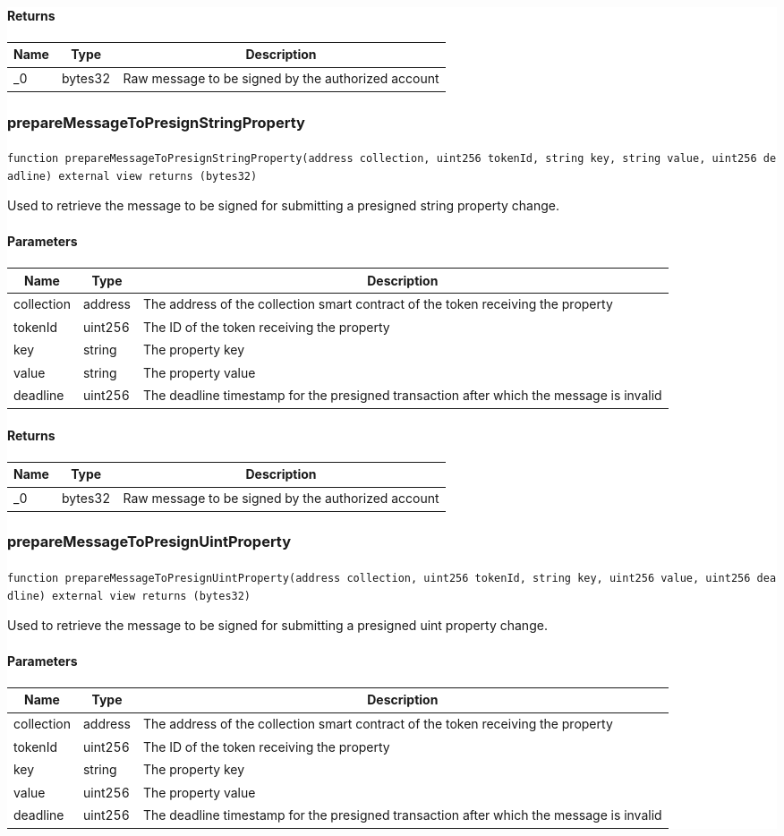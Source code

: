 #### Returns

| Name | Type    | Description                                        |
| ---- | ------- | -------------------------------------------------- |
| \_0  | bytes32 | Raw message to be signed by the authorized account |

### prepareMessageToPresignStringProperty

```solidity
function prepareMessageToPresignStringProperty(address collection, uint256 tokenId, string key, string value, uint256 deadline) external view returns (bytes32)
```

Used to retrieve the message to be signed for submitting a presigned string property change.

#### Parameters

| Name       | Type    | Description                                                                             |
| ---------- | ------- | --------------------------------------------------------------------------------------- |
| collection | address | The address of the collection smart contract of the token receiving the property        |
| tokenId    | uint256 | The ID of the token receiving the property                                              |
| key        | string  | The property key                                                                        |
| value      | string  | The property value                                                                      |
| deadline   | uint256 | The deadline timestamp for the presigned transaction after which the message is invalid |

#### Returns

| Name | Type    | Description                                        |
| ---- | ------- | -------------------------------------------------- |
| \_0  | bytes32 | Raw message to be signed by the authorized account |

### prepareMessageToPresignUintProperty

```solidity
function prepareMessageToPresignUintProperty(address collection, uint256 tokenId, string key, uint256 value, uint256 deadline) external view returns (bytes32)
```

Used to retrieve the message to be signed for submitting a presigned uint property change.

#### Parameters

| Name       | Type    | Description                                                                             |
| ---------- | ------- | --------------------------------------------------------------------------------------- |
| collection | address | The address of the collection smart contract of the token receiving the property        |
| tokenId    | uint256 | The ID of the token receiving the property                                              |
| key        | string  | The property key                                                                        |
| value      | uint256 | The property value                                                                      |
| deadline   | uint256 | The deadline timestamp for the presigned transaction after which the message is invalid |
